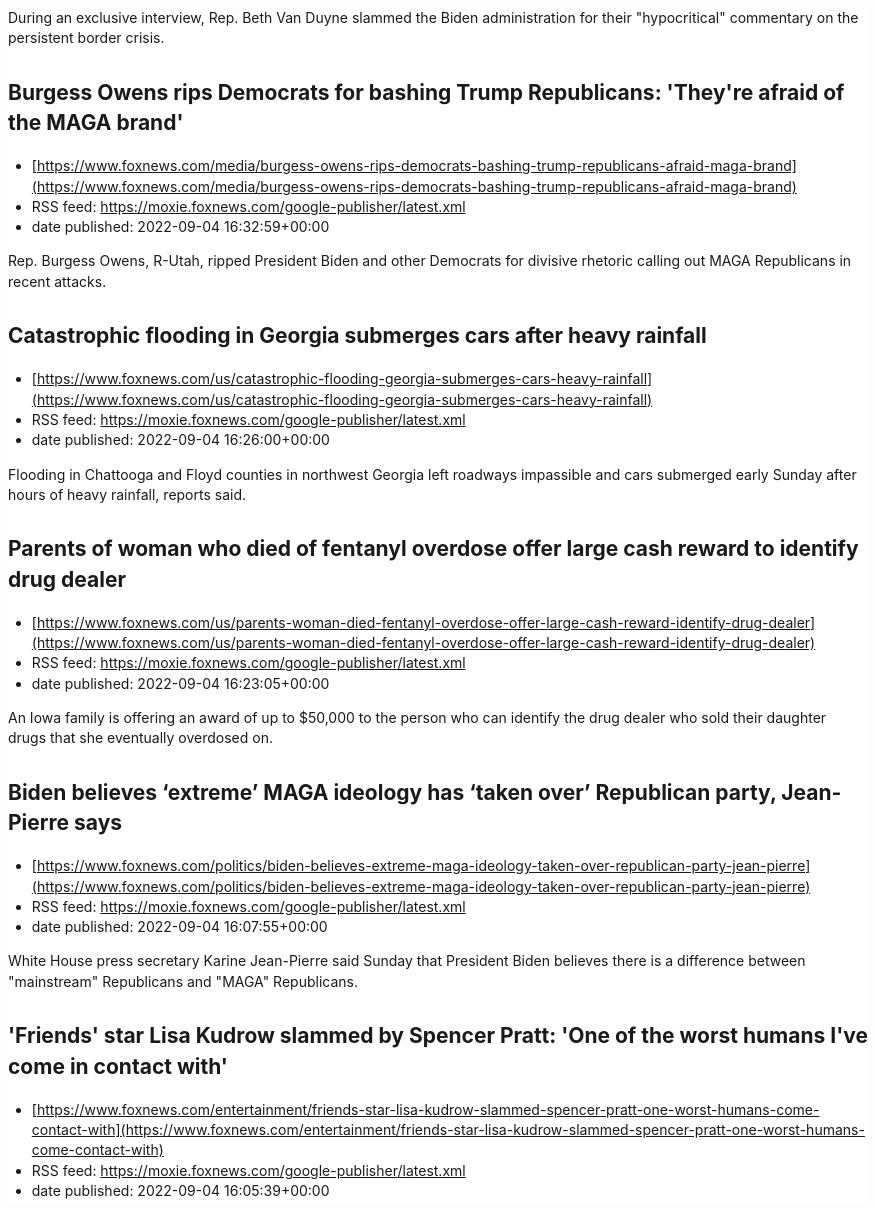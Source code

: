 During an exclusive interview, Rep. Beth Van Duyne slammed the Biden administration for their "hypocritical" commentary on the persistent border crisis.

## Burgess Owens rips Democrats for bashing Trump Republicans: 'They're afraid of the MAGA brand'
 - [https://www.foxnews.com/media/burgess-owens-rips-democrats-bashing-trump-republicans-afraid-maga-brand](https://www.foxnews.com/media/burgess-owens-rips-democrats-bashing-trump-republicans-afraid-maga-brand)
 - RSS feed: https://moxie.foxnews.com/google-publisher/latest.xml
 - date published: 2022-09-04 16:32:59+00:00

Rep. Burgess Owens, R-Utah, ripped President Biden and other Democrats for divisive rhetoric calling out MAGA Republicans in recent attacks.

## Catastrophic flooding in Georgia submerges cars after heavy rainfall
 - [https://www.foxnews.com/us/catastrophic-flooding-georgia-submerges-cars-heavy-rainfall](https://www.foxnews.com/us/catastrophic-flooding-georgia-submerges-cars-heavy-rainfall)
 - RSS feed: https://moxie.foxnews.com/google-publisher/latest.xml
 - date published: 2022-09-04 16:26:00+00:00

Flooding in Chattooga and Floyd counties in northwest Georgia left roadways impassible and cars submerged early Sunday after hours of heavy rainfall, reports said.

## Parents of woman who died of fentanyl overdose offer large cash reward to identify drug dealer
 - [https://www.foxnews.com/us/parents-woman-died-fentanyl-overdose-offer-large-cash-reward-identify-drug-dealer](https://www.foxnews.com/us/parents-woman-died-fentanyl-overdose-offer-large-cash-reward-identify-drug-dealer)
 - RSS feed: https://moxie.foxnews.com/google-publisher/latest.xml
 - date published: 2022-09-04 16:23:05+00:00

An Iowa family is offering an award of up to $50,000 to the person who can identify the drug dealer who sold their daughter drugs that she eventually overdosed on.

## Biden believes ‘extreme’ MAGA ideology has ‘taken over’ Republican party, Jean-Pierre says
 - [https://www.foxnews.com/politics/biden-believes-extreme-maga-ideology-taken-over-republican-party-jean-pierre](https://www.foxnews.com/politics/biden-believes-extreme-maga-ideology-taken-over-republican-party-jean-pierre)
 - RSS feed: https://moxie.foxnews.com/google-publisher/latest.xml
 - date published: 2022-09-04 16:07:55+00:00

White House press secretary Karine Jean-Pierre said Sunday that President Biden believes there is a difference between "mainstream" Republicans and "MAGA" Republicans.

## 'Friends' star Lisa Kudrow slammed by Spencer Pratt: 'One of the worst humans I've come in contact with'
 - [https://www.foxnews.com/entertainment/friends-star-lisa-kudrow-slammed-spencer-pratt-one-worst-humans-come-contact-with](https://www.foxnews.com/entertainment/friends-star-lisa-kudrow-slammed-spencer-pratt-one-worst-humans-come-contact-with)
 - RSS feed: https://moxie.foxnews.com/google-publisher/latest.xml
 - date published: 2022-09-04 16:05:39+00:00
